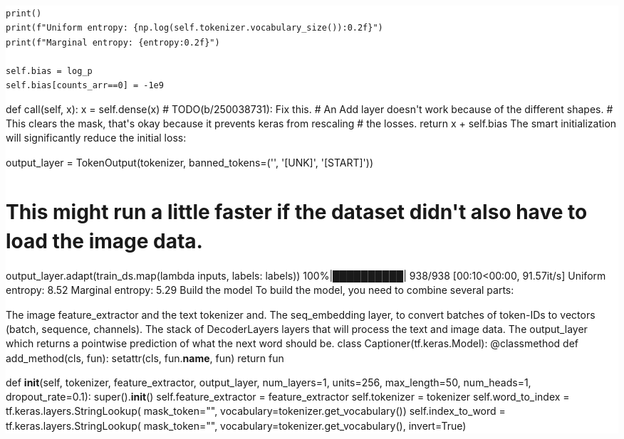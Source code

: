     print()
    print(f"Uniform entropy: {np.log(self.tokenizer.vocabulary_size()):0.2f}")
    print(f"Marginal entropy: {entropy:0.2f}")

    self.bias = log_p
    self.bias[counts_arr==0] = -1e9

  def call(self, x):
    x = self.dense(x)
    # TODO(b/250038731): Fix this.
    # An Add layer doesn't work because of the different shapes.
    # This clears the mask, that's okay because it prevents keras from rescaling
    # the losses.
    return x + self.bias
The smart initialization will significantly reduce the initial loss:

output_layer = TokenOutput(tokenizer, banned_tokens=('', '[UNK]', '[START]'))
# This might run a little faster if the dataset didn't also have to load the image data.
output_layer.adapt(train_ds.map(lambda inputs, labels: labels))
100%|██████████| 938/938 [00:10<00:00, 91.57it/s] 
Uniform entropy: 8.52
Marginal entropy: 5.29
Build the model
To build the model, you need to combine several parts:

The image feature_extractor and the text tokenizer and.
The seq_embedding layer, to convert batches of token-IDs to vectors (batch, sequence, channels).
The stack of DecoderLayers layers that will process the text and image data.
The output_layer which returns a pointwise prediction of what the next word should be.
class Captioner(tf.keras.Model):
  @classmethod
  def add_method(cls, fun):
    setattr(cls, fun.__name__, fun)
    return fun

  def __init__(self, tokenizer, feature_extractor, output_layer, num_layers=1,
               units=256, max_length=50, num_heads=1, dropout_rate=0.1):
    super().__init__()
    self.feature_extractor = feature_extractor
    self.tokenizer = tokenizer
    self.word_to_index = tf.keras.layers.StringLookup(
        mask_token="",
        vocabulary=tokenizer.get_vocabulary())
    self.index_to_word = tf.keras.layers.StringLookup(
        mask_token="",
        vocabulary=tokenizer.get_vocabulary(),
        invert=True) 
